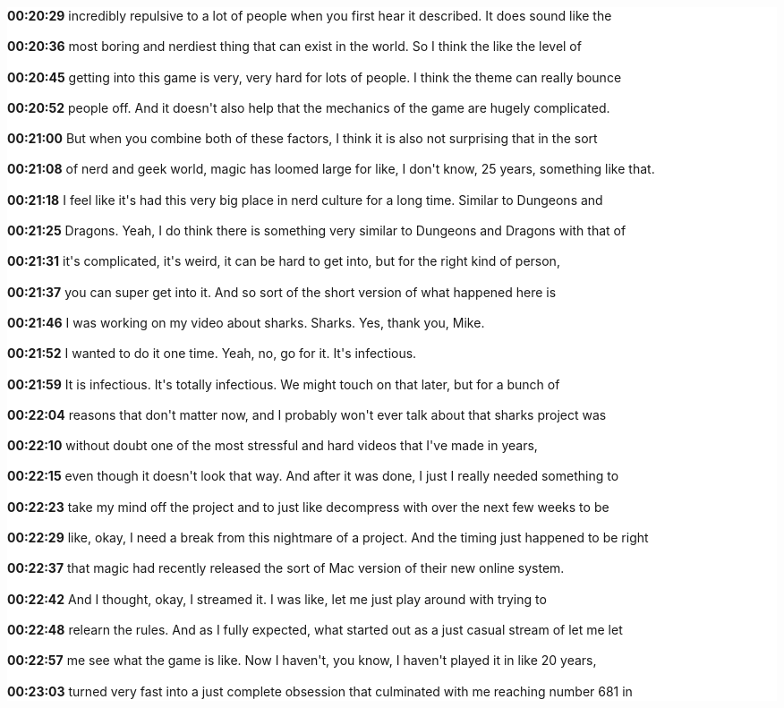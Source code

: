 **00:20:29** incredibly repulsive to a lot of people when you first hear it described. It does sound like the

**00:20:36** most boring and nerdiest thing that can exist in the world. So I think the like the level of

**00:20:45** getting into this game is very, very hard for lots of people. I think the theme can really bounce

**00:20:52** people off. And it doesn't also help that the mechanics of the game are hugely complicated.

**00:21:00** But when you combine both of these factors, I think it is also not surprising that in the sort

**00:21:08** of nerd and geek world, magic has loomed large for like, I don't know, 25 years, something like that.

**00:21:18** I feel like it's had this very big place in nerd culture for a long time. Similar to Dungeons and

**00:21:25** Dragons. Yeah, I do think there is something very similar to Dungeons and Dragons with that of

**00:21:31** it's complicated, it's weird, it can be hard to get into, but for the right kind of person,

**00:21:37** you can super get into it. And so sort of the short version of what happened here is

**00:21:46** I was working on my video about sharks. Sharks. Yes, thank you, Mike.

**00:21:52** I wanted to do it one time. Yeah, no, go for it. It's infectious.

**00:21:59** It is infectious. It's totally infectious. We might touch on that later, but for a bunch of

**00:22:04** reasons that don't matter now, and I probably won't ever talk about that sharks project was

**00:22:10** without doubt one of the most stressful and hard videos that I've made in years,

**00:22:15** even though it doesn't look that way. And after it was done, I just I really needed something to

**00:22:23** take my mind off the project and to just like decompress with over the next few weeks to be

**00:22:29** like, okay, I need a break from this nightmare of a project. And the timing just happened to be right

**00:22:37** that magic had recently released the sort of Mac version of their new online system.

**00:22:42** And I thought, okay, I streamed it. I was like, let me just play around with trying to

**00:22:48** relearn the rules. And as I fully expected, what started out as a just casual stream of let me let

**00:22:57** me see what the game is like. Now I haven't, you know, I haven't played it in like 20 years,

**00:23:03** turned very fast into a just complete obsession that culminated with me reaching number 681 in
